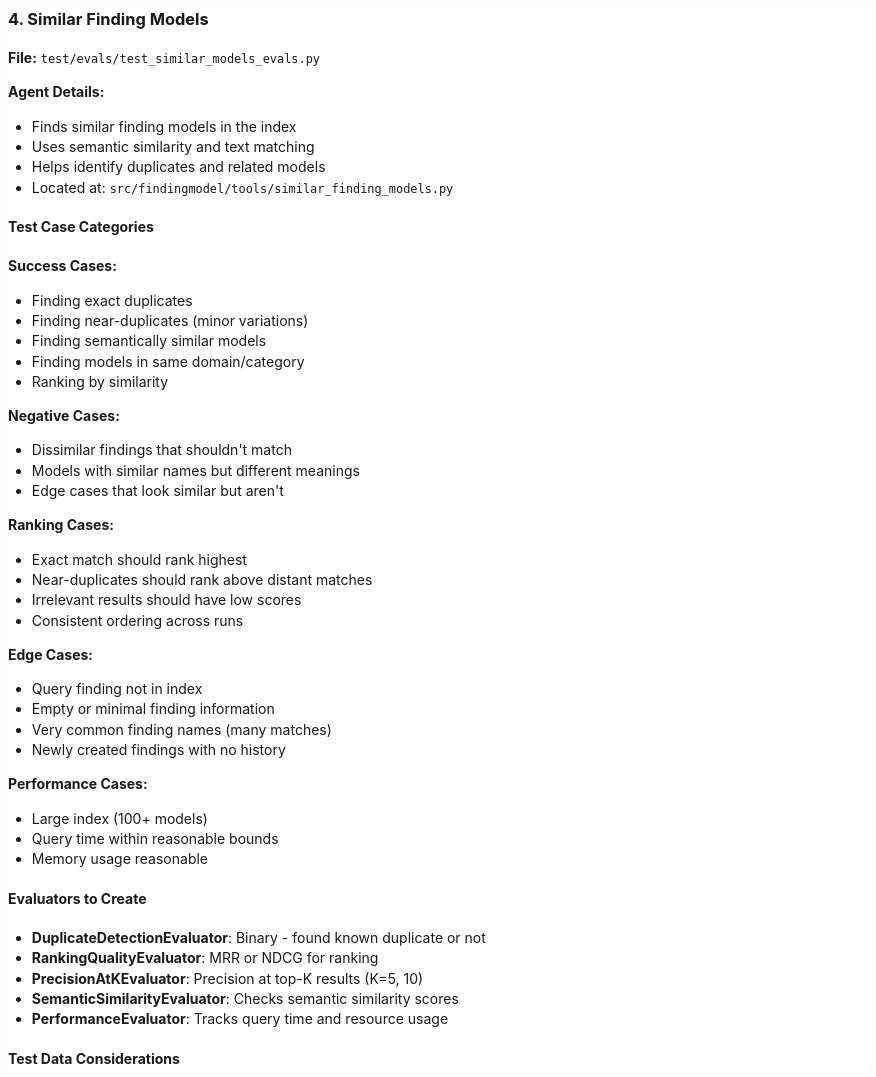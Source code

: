 ### 4. Similar Finding Models

**File:** `test/evals/test_similar_models_evals.py`

**Agent Details:**

- Finds similar finding models in the index
- Uses semantic similarity and text matching
- Helps identify duplicates and related models
- Located at: `src/findingmodel/tools/similar_finding_models.py`

#### Test Case Categories

**Success Cases:**

- Finding exact duplicates
- Finding near-duplicates (minor variations)
- Finding semantically similar models
- Finding models in same domain/category
- Ranking by similarity

**Negative Cases:**

- Dissimilar findings that shouldn't match
- Models with similar names but different meanings
- Edge cases that look similar but aren't

**Ranking Cases:**

- Exact match should rank highest
- Near-duplicates should rank above distant matches
- Irrelevant results should have low scores
- Consistent ordering across runs

**Edge Cases:**

- Query finding not in index
- Empty or minimal finding information
- Very common finding names (many matches)
- Newly created findings with no history

**Performance Cases:**

- Large index (100+ models)
- Query time within reasonable bounds
- Memory usage reasonable

#### Evaluators to Create

- **DuplicateDetectionEvaluator**: Binary - found known duplicate or not
- **RankingQualityEvaluator**: MRR or NDCG for ranking
- **PrecisionAtKEvaluator**: Precision at top-K results (K=5, 10)
- **SemanticSimilarityEvaluator**: Checks semantic similarity scores
- **PerformanceEvaluator**: Tracks query time and resource usage

#### Test Data Considerations
